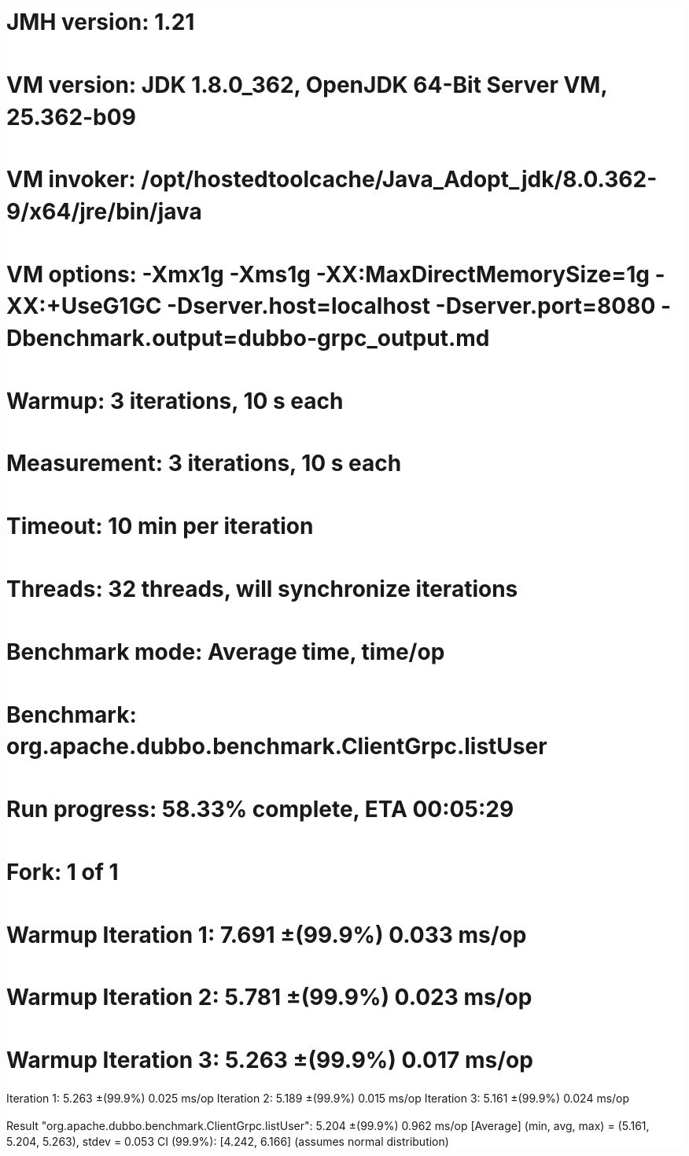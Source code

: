 
# JMH version: 1.21
# VM version: JDK 1.8.0_362, OpenJDK 64-Bit Server VM, 25.362-b09
# VM invoker: /opt/hostedtoolcache/Java_Adopt_jdk/8.0.362-9/x64/jre/bin/java
# VM options: -Xmx1g -Xms1g -XX:MaxDirectMemorySize=1g -XX:+UseG1GC -Dserver.host=localhost -Dserver.port=8080 -Dbenchmark.output=dubbo-grpc_output.md
# Warmup: 3 iterations, 10 s each
# Measurement: 3 iterations, 10 s each
# Timeout: 10 min per iteration
# Threads: 32 threads, will synchronize iterations
# Benchmark mode: Average time, time/op
# Benchmark: org.apache.dubbo.benchmark.ClientGrpc.listUser

# Run progress: 58.33% complete, ETA 00:05:29
# Fork: 1 of 1
# Warmup Iteration   1: 7.691 ±(99.9%) 0.033 ms/op
# Warmup Iteration   2: 5.781 ±(99.9%) 0.023 ms/op
# Warmup Iteration   3: 5.263 ±(99.9%) 0.017 ms/op
Iteration   1: 5.263 ±(99.9%) 0.025 ms/op
Iteration   2: 5.189 ±(99.9%) 0.015 ms/op
Iteration   3: 5.161 ±(99.9%) 0.024 ms/op


Result "org.apache.dubbo.benchmark.ClientGrpc.listUser":
  5.204 ±(99.9%) 0.962 ms/op [Average]
  (min, avg, max) = (5.161, 5.204, 5.263), stdev = 0.053
  CI (99.9%): [4.242, 6.166] (assumes normal distribution)
